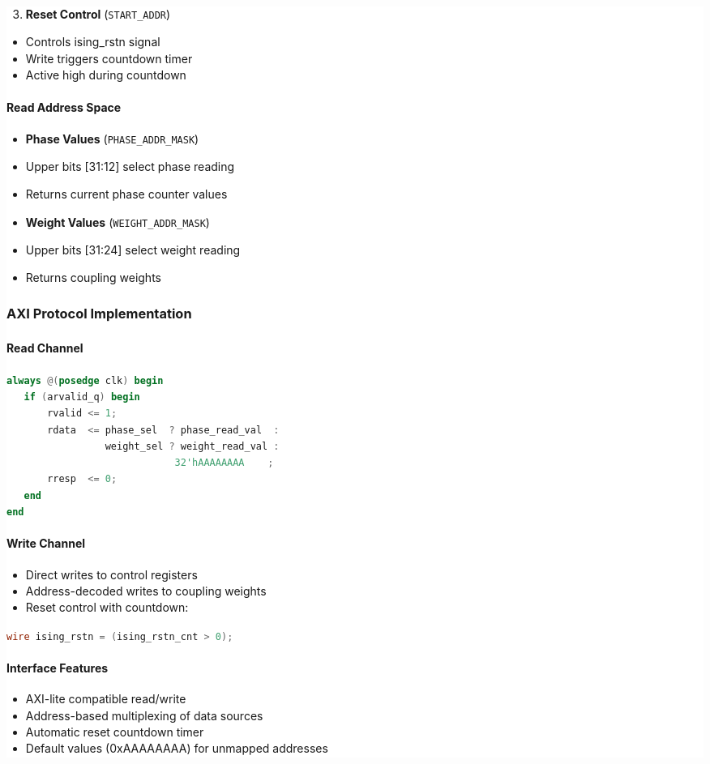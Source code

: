 3. **Reset Control** (`START_ADDR`)
  - Controls ising_rstn signal
  - Write triggers countdown timer
  - Active high during countdown

#### Read Address Space
- **Phase Values** (`PHASE_ADDR_MASK`)
 - Upper bits [31:12] select phase reading
 - Returns current phase counter values

- **Weight Values** (`WEIGHT_ADDR_MASK`)
 - Upper bits [31:24] select weight reading
 - Returns coupling weights

### AXI Protocol Implementation

#### Read Channel
```verilog
always @(posedge clk) begin
   if (arvalid_q) begin
       rvalid <= 1;
       rdata  <= phase_sel  ? phase_read_val  : 
                 weight_sel ? weight_read_val :
                             32'hAAAAAAAA    ;
       rresp  <= 0;
   end
end
```

#### Write Channel

- Direct writes to control registers
- Address-decoded writes to coupling weights
- Reset control with countdown:

```verilog
wire ising_rstn = (ising_rstn_cnt > 0);
```

#### Interface Features

- AXI-lite compatible read/write
- Address-based multiplexing of data sources
- Automatic reset countdown timer
- Default values (0xAAAAAAAA) for unmapped addresses